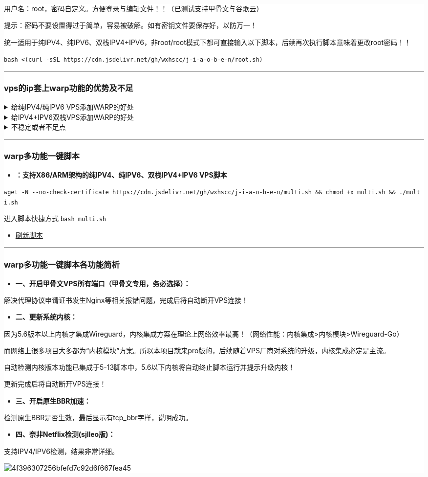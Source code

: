 用户名：root，密码自定义。方便登录与编辑文件！！（已测试支持甲骨文与谷歌云）

提示：密码不要设置得过于简单，容易被破解。如有密钥文件要保存好，以防万一！

统一适用于纯IPV4、纯IPV6、双栈IPV4+IPV6，非root/root模式下都可直接输入以下脚本，后续再次执行脚本意味着更改root密码！！

```
bash <(curl -sSL https://cdn.jsdelivr.net/gh/wxhscc/j-i-a-o-b-e-n/root.sh)
```
-----------------------------------------------------------------------------------------
### vps的ip套上warp功能的优势及不足

<details><summary>给纯IPV4/纯IPV6 VPS添加WARP的好处</summary></details>

<details><summary>给IPV4+IPV6双栈VPS添加WARP的好处</summary></details>

<details><summary>不稳定或者不足点</summary></details>

-------------------------------------------------------------------------------------------------------
### warp多功能一键脚本

- **：支持X86/ARM架构的纯IPV4、纯IPV6、双栈IPV4+IPV6 VPS脚本**

```
wget -N --no-check-certificate https://cdn.jsdelivr.net/gh/wxhscc/j-i-a-o-b-e-n/multi.sh && chmod +x multi.sh && ./multi.sh
```

进入脚本快捷方式 ```bash multi.sh```

- [刷新脚本](https://purge.jsdelivr.net/gh/wxhscc/j-i-a-o-b-e-n/multi.sh)

---------------------------------------------------------------------------------------------------

### warp多功能一键脚本各功能简析

- **一、开启甲骨文VPS所有端口（甲骨文专用，务必选择）：**

解决代理协议申请证书发生Nginx等相关报错问题，完成后将自动断开VPS连接！

- **二、更新系统内核：**

因为5.6版本以上内核才集成Wireguard，内核集成方案在理论上网络效率最高！（网络性能：内核集成>内核模块>Wireguard-Go）

而网络上很多项目大多都为“内核模块”方案。所以本项目就来pro版的，后续随着VPS厂商对系统的升级，内核集成必定是主流。

自动检测内核版本功能已集成于5-13脚本中，5.6以下内核将自动终止脚本运行并提示升级内核！

更新完成后将自动断开VPS连接！

- **三、开启原生BBR加速：**

检测原生BBR是否生效，最后显示有tcp_bbr字样，说明成功。

- **四、奈非Netflix检测(sjlleo版)：**

支持IPV4/IPV6检测，结果非常详细。

![4f396307256bfefd7c92d6f667fea45](https://user-images.githubusercontent.com/80431714/121798699-62b3b700-cc5a-11eb-81f0-49a0d2fcdaf7.png)
